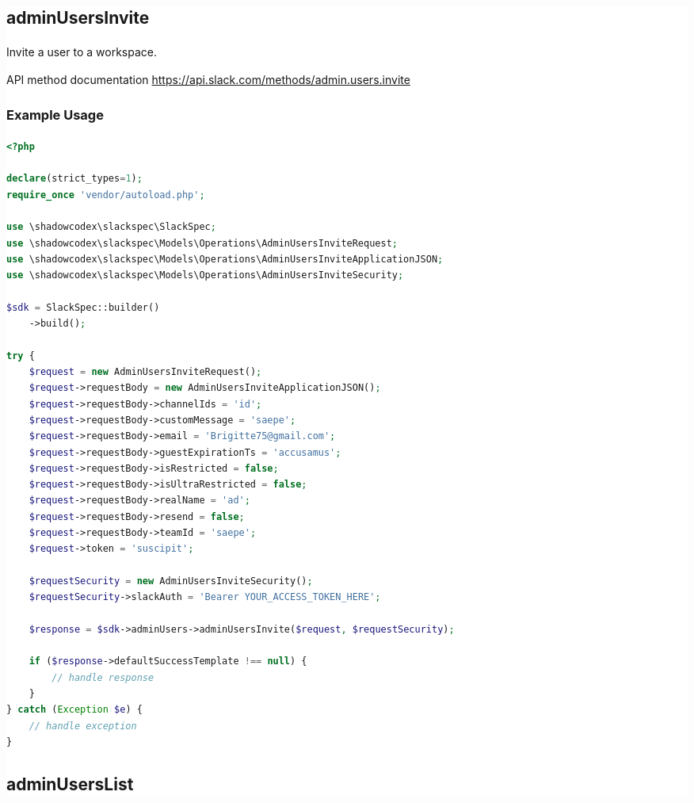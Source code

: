 ## adminUsersInvite

Invite a user to a workspace.

API method documentation
<https://api.slack.com/methods/admin.users.invite>

### Example Usage

```php
<?php

declare(strict_types=1);
require_once 'vendor/autoload.php';

use \shadowcodex\slackspec\SlackSpec;
use \shadowcodex\slackspec\Models\Operations\AdminUsersInviteRequest;
use \shadowcodex\slackspec\Models\Operations\AdminUsersInviteApplicationJSON;
use \shadowcodex\slackspec\Models\Operations\AdminUsersInviteSecurity;

$sdk = SlackSpec::builder()
    ->build();

try {
    $request = new AdminUsersInviteRequest();
    $request->requestBody = new AdminUsersInviteApplicationJSON();
    $request->requestBody->channelIds = 'id';
    $request->requestBody->customMessage = 'saepe';
    $request->requestBody->email = 'Brigitte75@gmail.com';
    $request->requestBody->guestExpirationTs = 'accusamus';
    $request->requestBody->isRestricted = false;
    $request->requestBody->isUltraRestricted = false;
    $request->requestBody->realName = 'ad';
    $request->requestBody->resend = false;
    $request->requestBody->teamId = 'saepe';
    $request->token = 'suscipit';

    $requestSecurity = new AdminUsersInviteSecurity();
    $requestSecurity->slackAuth = 'Bearer YOUR_ACCESS_TOKEN_HERE';

    $response = $sdk->adminUsers->adminUsersInvite($request, $requestSecurity);

    if ($response->defaultSuccessTemplate !== null) {
        // handle response
    }
} catch (Exception $e) {
    // handle exception
}
```

## adminUsersList
